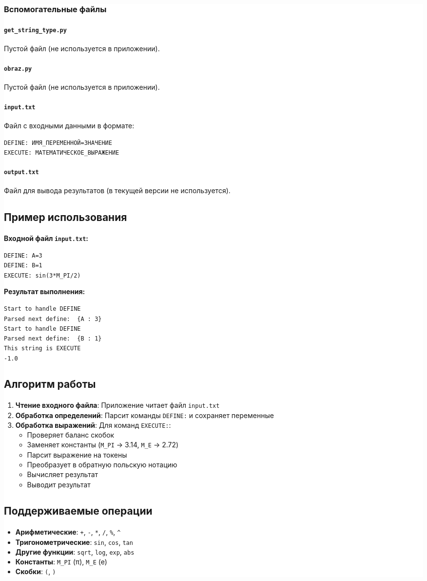 ### Вспомогательные файлы

#### `get_string_type.py`
Пустой файл (не используется в приложении).

#### `obraz.py`
Пустой файл (не используется в приложении).

#### `input.txt`
Файл с входными данными в формате:
```
DEFINE: ИМЯ_ПЕРЕМЕННОЙ=ЗНАЧЕНИЕ
EXECUTE: МАТЕМАТИЧЕСКОЕ_ВЫРАЖЕНИЕ
```

#### `output.txt`
Файл для вывода результатов (в текущей версии не используется).

## Пример использования

**Входной файл `input.txt`:**
```
DEFINE: A=3
DEFINE: B=1
EXECUTE: sin(3*M_PI/2)
```

**Результат выполнения:**
```
Start to handle DEFINE
Parsed next define:  {A : 3}
Start to handle DEFINE
Parsed next define:  {B : 1}
This string is EXECUTE
-1.0
```

## Алгоритм работы

1. **Чтение входного файла**: Приложение читает файл `input.txt`
2. **Обработка определений**: Парсит команды `DEFINE:` и сохраняет переменные
3. **Обработка выражений**: Для команд `EXECUTE:`:
   - Проверяет баланс скобок
   - Заменяет константы (`M_PI` → 3.14, `M_E` → 2.72)
   - Парсит выражение на токены
   - Преобразует в обратную польскую нотацию
   - Вычисляет результат
   - Выводит результат

## Поддерживаемые операции

- **Арифметические**: `+`, `-`, `*`, `/`, `%`, `^`
- **Тригонометрические**: `sin`, `cos`, `tan`
- **Другие функции**: `sqrt`, `log`, `exp`, `abs`
- **Константы**: `M_PI` (π), `M_E` (e)
- **Скобки**: `(`, `)`